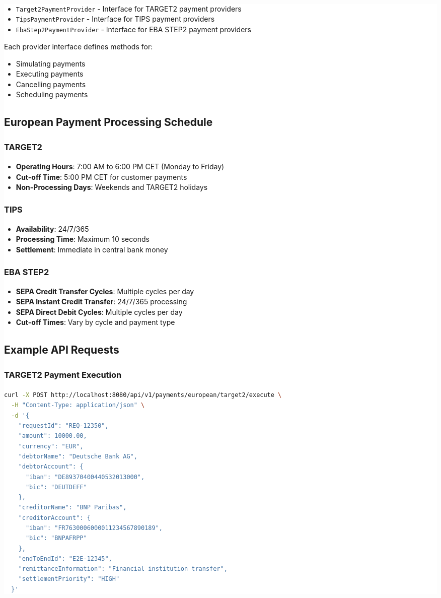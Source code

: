 - `Target2PaymentProvider` - Interface for TARGET2 payment providers
- `TipsPaymentProvider` - Interface for TIPS payment providers
- `EbaStep2PaymentProvider` - Interface for EBA STEP2 payment providers

Each provider interface defines methods for:
- Simulating payments
- Executing payments
- Cancelling payments
- Scheduling payments

## European Payment Processing Schedule

### TARGET2

- **Operating Hours**: 7:00 AM to 6:00 PM CET (Monday to Friday)
- **Cut-off Time**: 5:00 PM CET for customer payments
- **Non-Processing Days**: Weekends and TARGET2 holidays

### TIPS

- **Availability**: 24/7/365
- **Processing Time**: Maximum 10 seconds
- **Settlement**: Immediate in central bank money

### EBA STEP2

- **SEPA Credit Transfer Cycles**: Multiple cycles per day
- **SEPA Instant Credit Transfer**: 24/7/365 processing
- **SEPA Direct Debit Cycles**: Multiple cycles per day
- **Cut-off Times**: Vary by cycle and payment type

## Example API Requests

### TARGET2 Payment Execution

```bash
curl -X POST http://localhost:8080/api/v1/payments/european/target2/execute \
  -H "Content-Type: application/json" \
  -d '{
    "requestId": "REQ-12350",
    "amount": 10000.00,
    "currency": "EUR",
    "debtorName": "Deutsche Bank AG",
    "debtorAccount": {
      "iban": "DE89370400440532013000",
      "bic": "DEUTDEFF"
    },
    "creditorName": "BNP Paribas",
    "creditorAccount": {
      "iban": "FR7630006000011234567890189",
      "bic": "BNPAFRPP"
    },
    "endToEndId": "E2E-12345",
    "remittanceInformation": "Financial institution transfer",
    "settlementPriority": "HIGH"
  }'
```
